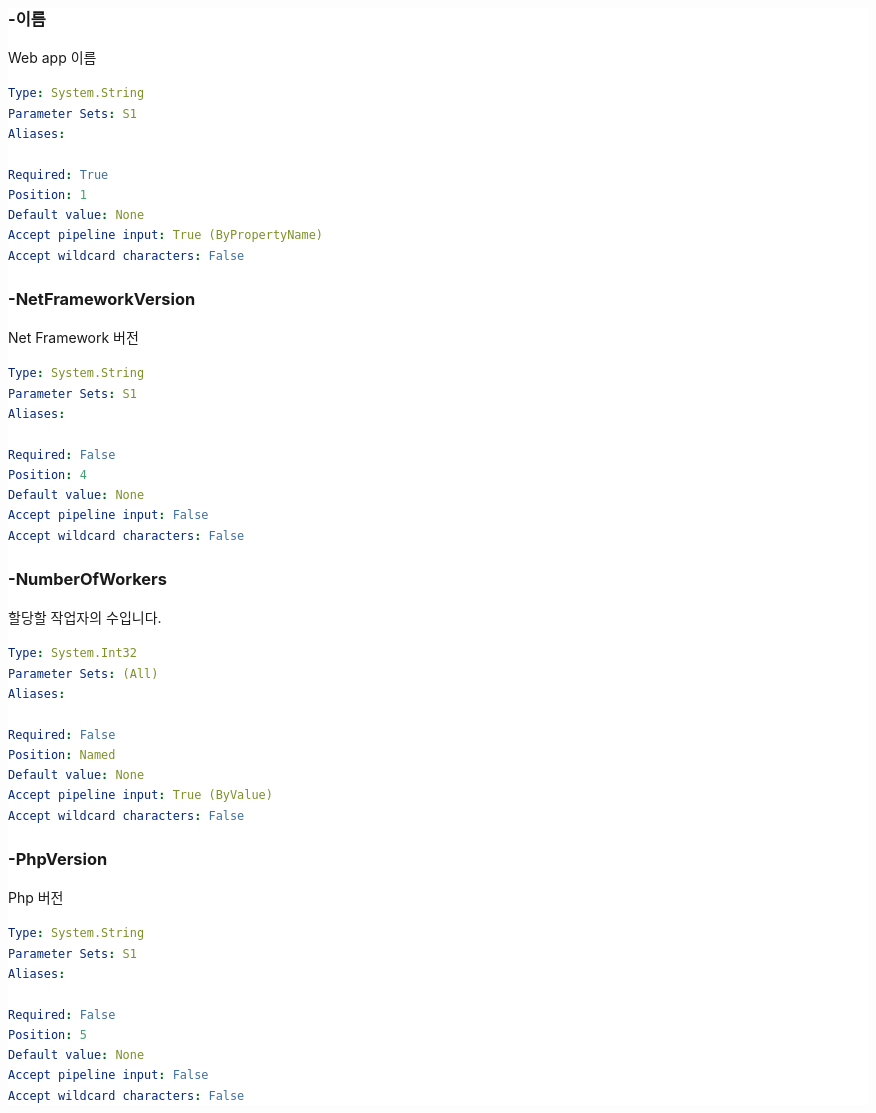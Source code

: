 ### -이름
Web app 이름

```yaml
Type: System.String
Parameter Sets: S1
Aliases:

Required: True
Position: 1
Default value: None
Accept pipeline input: True (ByPropertyName)
Accept wildcard characters: False
```

### -NetFrameworkVersion
Net Framework 버전

```yaml
Type: System.String
Parameter Sets: S1
Aliases:

Required: False
Position: 4
Default value: None
Accept pipeline input: False
Accept wildcard characters: False
```

### -NumberOfWorkers
할당할 작업자의 수입니다.

```yaml
Type: System.Int32
Parameter Sets: (All)
Aliases:

Required: False
Position: Named
Default value: None
Accept pipeline input: True (ByValue)
Accept wildcard characters: False
```

### -PhpVersion
Php 버전

```yaml
Type: System.String
Parameter Sets: S1
Aliases:

Required: False
Position: 5
Default value: None
Accept pipeline input: False
Accept wildcard characters: False
```

